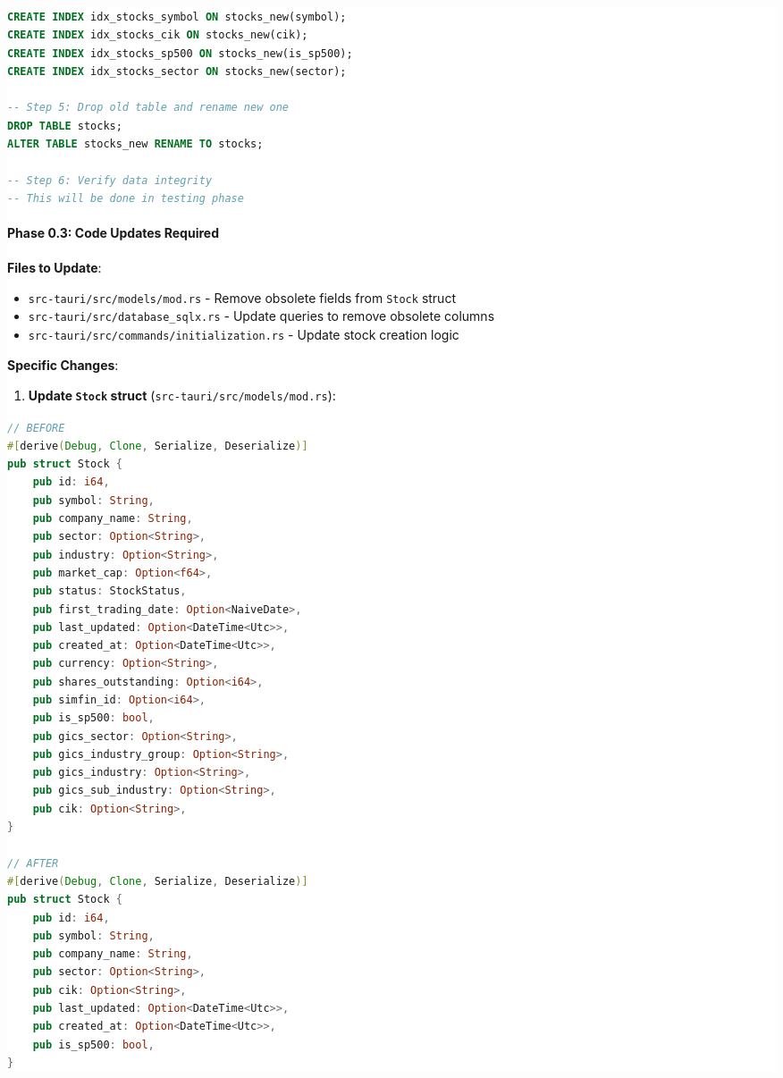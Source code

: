 ```sql
CREATE INDEX idx_stocks_symbol ON stocks_new(symbol);
CREATE INDEX idx_stocks_cik ON stocks_new(cik);
CREATE INDEX idx_stocks_sp500 ON stocks_new(is_sp500);
CREATE INDEX idx_stocks_sector ON stocks_new(sector);

-- Step 5: Drop old table and rename new one
DROP TABLE stocks;
ALTER TABLE stocks_new RENAME TO stocks;

-- Step 6: Verify data integrity
-- This will be done in testing phase
```

#### **Phase 0.3: Code Updates Required**
**Files to Update**:
- `src-tauri/src/models/mod.rs` - Remove obsolete fields from `Stock` struct
- `src-tauri/src/database_sqlx.rs` - Update queries to remove obsolete columns
- `src-tauri/src/commands/initialization.rs` - Update stock creation logic

**Specific Changes**:

1. **Update `Stock` struct** (`src-tauri/src/models/mod.rs`):
```rust
// BEFORE
#[derive(Debug, Clone, Serialize, Deserialize)]
pub struct Stock {
    pub id: i64,
    pub symbol: String,
    pub company_name: String,
    pub sector: Option<String>,
    pub industry: Option<String>,
    pub market_cap: Option<f64>,
    pub status: StockStatus,
    pub first_trading_date: Option<NaiveDate>,
    pub last_updated: Option<DateTime<Utc>>,
    pub created_at: Option<DateTime<Utc>>,
    pub currency: Option<String>,
    pub shares_outstanding: Option<i64>,
    pub simfin_id: Option<i64>,
    pub is_sp500: bool,
    pub gics_sector: Option<String>,
    pub gics_industry_group: Option<String>,
    pub gics_industry: Option<String>,
    pub gics_sub_industry: Option<String>,
    pub cik: Option<String>,
}

// AFTER
#[derive(Debug, Clone, Serialize, Deserialize)]
pub struct Stock {
    pub id: i64,
    pub symbol: String,
    pub company_name: String,
    pub sector: Option<String>,
    pub cik: Option<String>,
    pub last_updated: Option<DateTime<Utc>>,
    pub created_at: Option<DateTime<Utc>>,
    pub is_sp500: bool,
}
```
